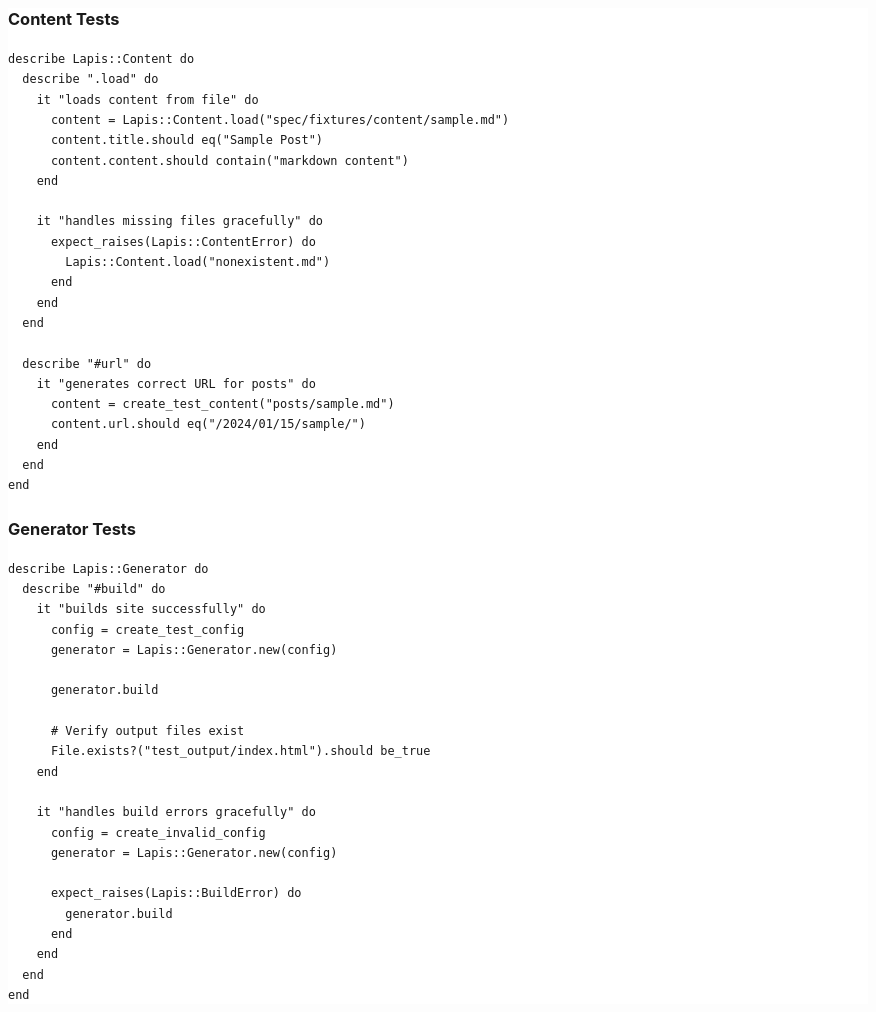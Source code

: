 
### Content Tests
```crystal
describe Lapis::Content do
  describe ".load" do
    it "loads content from file" do
      content = Lapis::Content.load("spec/fixtures/content/sample.md")
      content.title.should eq("Sample Post")
      content.content.should contain("markdown content")
    end
    
    it "handles missing files gracefully" do
      expect_raises(Lapis::ContentError) do
        Lapis::Content.load("nonexistent.md")
      end
    end
  end
  
  describe "#url" do
    it "generates correct URL for posts" do
      content = create_test_content("posts/sample.md")
      content.url.should eq("/2024/01/15/sample/")
    end
  end
end
```

### Generator Tests
```crystal
describe Lapis::Generator do
  describe "#build" do
    it "builds site successfully" do
      config = create_test_config
      generator = Lapis::Generator.new(config)
      
      generator.build
      
      # Verify output files exist
      File.exists?("test_output/index.html").should be_true
    end
    
    it "handles build errors gracefully" do
      config = create_invalid_config
      generator = Lapis::Generator.new(config)
      
      expect_raises(Lapis::BuildError) do
        generator.build
      end
    end
  end
end
```
